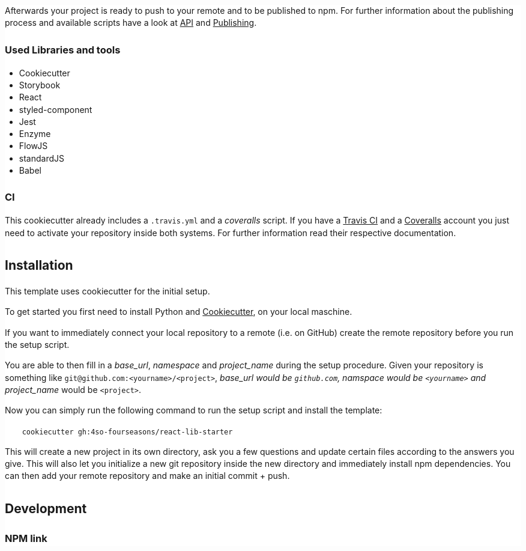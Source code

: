 Afterwards your project is ready to push to your remote and to be published to
npm. For further information about the publishing process and available scripts
have a look at [API](#api) and [Publishing](#publishing).


### Used Libraries and tools

* Cookiecutter
* Storybook
* React
* styled-component
* Jest
* Enzyme
* FlowJS
* standardJS
* Babel


### CI

This cookiecutter already includes a `.travis.yml` and a _coveralls_ script.
If you have a [Travis CI](https://travis-ci.org/) and a [Coveralls](https://coveralls.io/)
account you just need to activate your repository inside both systems.
For further information read their respective documentation.


## Installation

This template uses cookiecutter for the initial setup.

To get started you first need to install Python and [Cookiecutter](https://cookiecutter.readthedocs.io/en/latest/installation.html), on your local maschine.

If you want to immediately connect your local repository to a remote (i.e. on GitHub)
create the remote repository before you run the setup script.

You are able to then fill in a _base_url_,  _namespace_ and _project_name_ during the setup procedure.
Given your repository is something like `git@github.com:<yourname>/<project>`, _base_url would
be `github.com`, _namspace_ would be `<yourname>` and _project_name__ would be `<project>`.

Now you can simply run the following command to run the setup script and install the template:

```shell
    cookiecutter gh:4so-fourseasons/react-lib-starter
```

This will create a new project in its own directory, ask you a few questions and
update certain files according to the answers you give. This will also let you initialize a new git
repository inside the new directory and immediately install npm dependencies.
You can then add your remote repository and make an initial commit + push.


## Development

### NPM link

